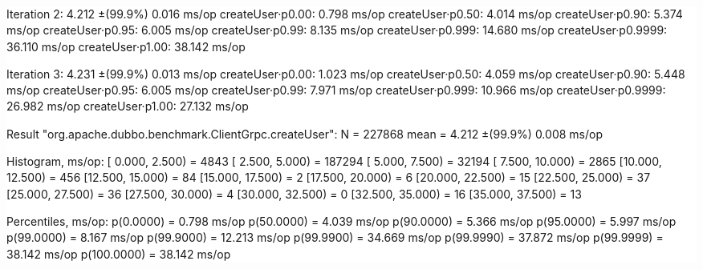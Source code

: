 Iteration   2: 4.212 ±(99.9%) 0.016 ms/op
                 createUser·p0.00:   0.798 ms/op
                 createUser·p0.50:   4.014 ms/op
                 createUser·p0.90:   5.374 ms/op
                 createUser·p0.95:   6.005 ms/op
                 createUser·p0.99:   8.135 ms/op
                 createUser·p0.999:  14.680 ms/op
                 createUser·p0.9999: 36.110 ms/op
                 createUser·p1.00:   38.142 ms/op

Iteration   3: 4.231 ±(99.9%) 0.013 ms/op
                 createUser·p0.00:   1.023 ms/op
                 createUser·p0.50:   4.059 ms/op
                 createUser·p0.90:   5.448 ms/op
                 createUser·p0.95:   6.005 ms/op
                 createUser·p0.99:   7.971 ms/op
                 createUser·p0.999:  10.966 ms/op
                 createUser·p0.9999: 26.982 ms/op
                 createUser·p1.00:   27.132 ms/op



Result "org.apache.dubbo.benchmark.ClientGrpc.createUser":
  N = 227868
  mean =      4.212 ±(99.9%) 0.008 ms/op

  Histogram, ms/op:
    [ 0.000,  2.500) = 4843 
    [ 2.500,  5.000) = 187294 
    [ 5.000,  7.500) = 32194 
    [ 7.500, 10.000) = 2865 
    [10.000, 12.500) = 456 
    [12.500, 15.000) = 84 
    [15.000, 17.500) = 2 
    [17.500, 20.000) = 6 
    [20.000, 22.500) = 15 
    [22.500, 25.000) = 37 
    [25.000, 27.500) = 36 
    [27.500, 30.000) = 4 
    [30.000, 32.500) = 0 
    [32.500, 35.000) = 16 
    [35.000, 37.500) = 13 

  Percentiles, ms/op:
      p(0.0000) =      0.798 ms/op
     p(50.0000) =      4.039 ms/op
     p(90.0000) =      5.366 ms/op
     p(95.0000) =      5.997 ms/op
     p(99.0000) =      8.167 ms/op
     p(99.9000) =     12.213 ms/op
     p(99.9900) =     34.669 ms/op
     p(99.9990) =     37.872 ms/op
     p(99.9999) =     38.142 ms/op
    p(100.0000) =     38.142 ms/op
